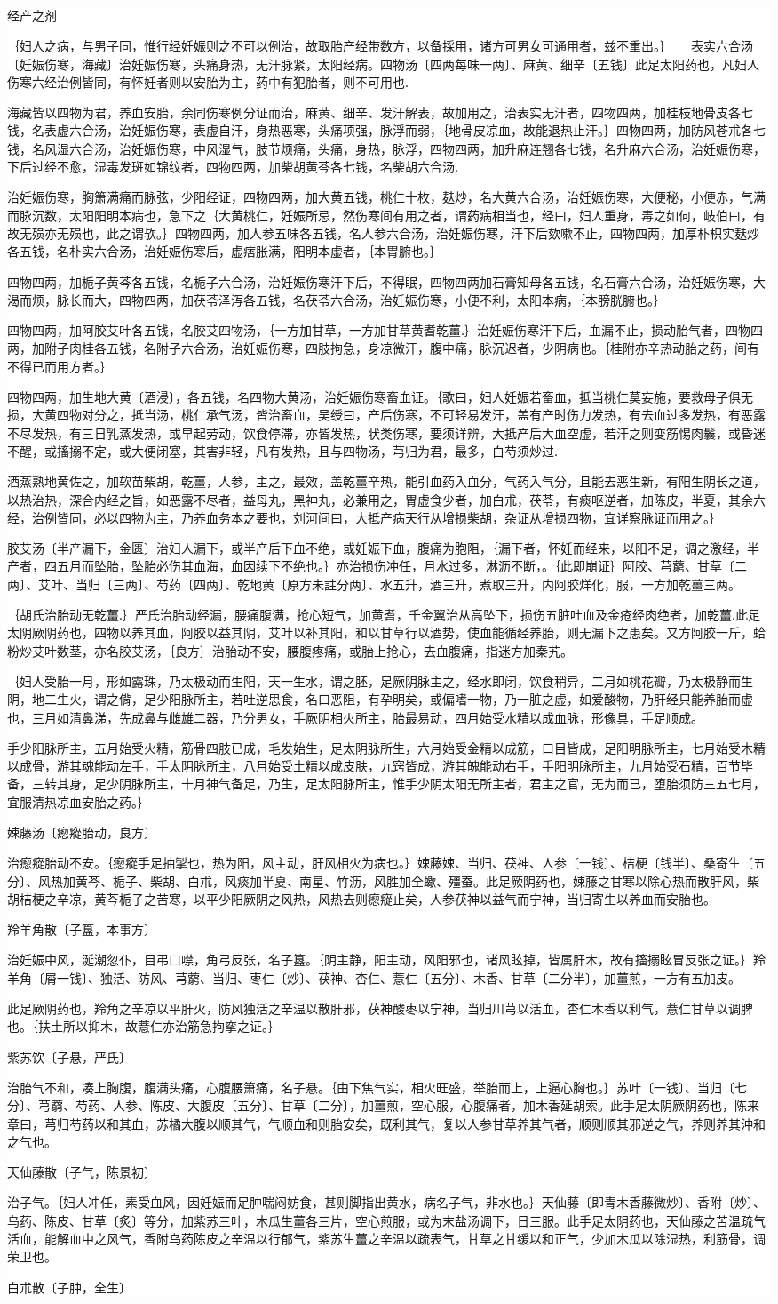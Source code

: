 经产之剂

｛妇人之病，与男子同，惟行经妊娠则之不可以例治，故取胎产经带数方，以备採用，诸方可男女可通用者，兹不重出。｝　　表实六合汤〔妊娠伤寒，海藏〕治妊娠伤寒，头痛身热，无汗脉紧，太阳经病。四物汤〔四两每味一两〕、麻黄、细辛〔五钱〕此足太阳药也，凡妇人伤寒六经治例皆同，有怀妊者则以安胎为主，药中有犯胎者，则不可用也.

海藏皆以四物为君，养血安胎，余同伤寒例分证而治，麻黄、细辛、发汗解表，故加用之，治表实无汗者，四物四两，加桂枝地骨皮各七钱，名表虚六合汤，治妊娠伤寒，表虚自汗，身热恶寒，头痛项强，脉浮而弱，｛地骨皮凉血，故能退热止汗。｝四物四两，加防风苍朮各七钱，名风湿六合汤，治妊娠伤寒，中风湿气，肢节烦痛，头痛，身热，脉浮，四物四两，加升麻连翘各七钱，名升麻六合汤，治妊娠伤寒，下后过经不愈，湿毒发斑如锦纹者，四物四两，加柴胡黄芩各七钱，名柴胡六合汤.

治妊娠伤寒，胸箫满痛而脉弦，少阳经证，四物四两，加大黄五钱，桃仁十枚，麸炒，名大黄六合汤，治妊娠伤寒，大便秘，小便赤，气满而脉沉数，太阳阳明本病也，急下之｛大黄桃仁，妊娠所忌，然伤寒间有用之者，谓药病相当也，经曰，妇人重身，毒之如何，岐伯曰，有故无殒亦无殒也，此之谓欤。｝四物四两，加人参五味各五钱，名人参六合汤，治妊娠伤寒，汗下后欬嗽不止，四物四两，加厚朴枳实麸炒各五钱，名朴实六合汤，治妊娠伤寒后，虚痞胀满，阳明本虚者，｛本胃腑也。｝

四物四两，加栀子黄芩各五钱，名栀子六合汤，治妊娠伤寒汗下后，不得眠，四物四两加石膏知母各五钱，名石膏六合汤，治妊娠伤寒，大渴而烦，脉长而大，四物四两，加茯苓泽泻各五钱，名茯苓六合汤，治妊娠伤寒，小便不利，太阳本病，｛本膀胱腑也。｝

四物四两，加阿胶艾叶各五钱，名胶艾四物汤，｛一方加甘草，一方加甘草黄耆乾薑.｝治妊娠伤寒汗下后，血漏不止，损动胎气者，四物四两，加附子肉桂各五钱，名附子六合汤，治妊娠伤寒，四肢拘急，身凉微汗，腹中痛，脉沉迟者，少阴病也。｛桂附亦辛热动胎之药，间有不得已而用方者。｝

四物四两，加生地大黄〔酒浸〕，各五钱，名四物大黄汤，治妊娠伤寒畜血证。｛歌曰，妇人妊娠若畜血，抵当桃仁莫妄施，要救母子俱无损，大黄四物对分之，抵当汤，桃仁承气汤，皆治畜血，吴绶曰，产后伤寒，不可轻易发汗，盖有产时伤力发热，有去血过多发热，有恶露不尽发热，有三日乳蒸发热，或早起劳动，饮食停滞，亦皆发热，状类伤寒，要须详辨，大抵产后大血空虚，若汗之则变筋惕肉鬤，或昏迷不醒，或搐搦不定，或大便闭塞，其害非轻，凡有发热，且与四物汤，芎归为君，最多，白芍须炒过.

酒蒸熟地黄佐之，加软苗柴胡，乾薑，人参，主之，最效，盖乾薑辛热，能引血药入血分，气药入气分，且能去恶生新，有阳生阴长之道，以热治热，深合内经之旨，如恶露不尽者，益母丸，黑神丸，必兼用之，胃虚食少者，加白朮，茯苓，有痰呕逆者，加陈皮，半夏，其余六经，治例皆同，必以四物为主，乃养血务本之要也，刘河间曰，大抵产病天行从增损柴胡，杂证从增损四物，宜详察脉证而用之。｝

胶艾汤〔半产漏下，金匮〕治妇人漏下，或半产后下血不绝，或妊娠下血，腹痛为胞阻，｛漏下者，怀妊而经来，以阳不足，调之激经，半产者，四五月而坠胎，坠胎必伤其血海，血因续下不绝也。｝亦治损伤冲任，月水过多，淋沥不断，。｛此即崩证｝阿胶、芎藭、甘草〔二两〕、艾叶、当归〔三两〕、芍药〔四两〕、乾地黄〔原方未註分两〕、水五升，酒三升，煮取三升，内阿胶烊化，服，一方加乾薑三两。

｛胡氏治胎动无乾薑.｝严氏治胎动经漏，腰痛腹满，抢心短气，加黄耆，千金翼治从高坠下，损伤五脏吐血及金疮经肉绝者，加乾薑.此足太阴厥阴药也，四物以养其血，阿胶以益其阴，艾叶以补其阳，和以甘草行以酒势，使血能循经养胎，则无漏下之患矣。又方阿胶一斤，蛤粉炒艾叶数茎，亦名胶艾汤，｛良方｝治胎动不安，腰腹疼痛，或胎上抢心，去血腹痛，指迷方加秦艽。

｛妇人受胎一月，形如露珠，乃太极动而生阳，天一生水，谓之胚，足厥阴脉主之，经水即闭，饮食稍异，二月如桃花瓣，乃太极静而生阴，地二生火，谓之偝，足少阳脉所主，若吐逆思食，名曰恶阻，有孕明矣，或偏嗜一物，乃一脏之虚，如爱酸物，乃肝经只能养胎而虚也，三月如清鼻涕，先成鼻与雌雄二器，乃分男女，手厥阴相火所主，胎最易动，四月始受水精以成血脉，形像具，手足顺成。

手少阳脉所主，五月始受火精，筋骨四肢已成，毛发始生，足太阴脉所生，六月始受金精以成筋，口目皆成，足阳明脉所主，七月始受木精以成骨，游其魂能动左手，手太阴脉所主，八月始受土精以成皮肤，九窍皆成，游其魄能动右手，手阳明脉所主，九月始受石精，百节毕备，三转其身，足少阴脉所主，十月神气备足，乃生，足太阳脉所主，惟手少阴太阳无所主者，君主之官，无为而已，堕胎须防三五七月，宜服清热凉血安胎之药。｝

娕藤汤〔瘛瘲胎动，良方〕

治瘛瘲胎动不安。｛瘛瘲手足抽掣也，热为阳，风主动，肝风相火为病也。｝娕藤娕、当归、茯神、人参〔一钱〕、桔梗〔钱半〕、桑寄生〔五分〕、风热加黄芩、栀子、柴胡、白朮，风痰加半夏、南星、竹沥，风胜加全蠍、殭蚕。此足厥阴药也，娕藤之甘寒以除心热而散肝风，柴胡桔梗之辛凉，黄芩栀子之苦寒，以平少阳厥阴之风热，风热去则瘛瘲止矣，人参茯神以益气而宁神，当归寄生以养血而安胎也。

羚羊角散〔子簋，本事方〕

治妊娠中风，涎潮忽仆，目弔口噤，角弓反张，名子簋。｛阴主静，阳主动，风阳邪也，诸风眩掉，皆属肝木，故有搐搦眩冒反张之证。｝羚羊角〔屑一钱〕、独活、防风、芎藭、当归、枣仁〔炒〕、茯神、杏仁、薏仁〔五分〕、木香、甘草〔二分半〕，加薑煎，一方有五加皮。

此足厥阴药也，羚角之辛凉以平肝火，防风独活之辛温以散肝邪，茯神酸枣以宁神，当归川芎以活血，杏仁木香以利气，薏仁甘草以调脾也。｛扶土所以抑木，故薏仁亦治筋急拘挛之证。｝

紫苏饮〔子悬，严氏〕

治胎气不和，凑上胸腹，腹满头痛，心腹腰箫痛，名子悬。｛由下焦气实，相火旺盛，举胎而上，上逼心胸也。｝苏叶〔一钱〕、当归〔七分〕、芎藭、芍药、人参、陈皮、大腹皮〔五分〕、甘草〔二分〕，加薑煎，空心服，心腹痛者，加木香延胡索。此手足太阴厥阴药也，陈来章曰，芎归芍药以和其血，苏橘大腹以顺其气，气顺血和则胎安矣，既利其气，复以人参甘草养其气者，顺则顺其邪逆之气，养则养其沖和之气也。

天仙藤散〔子气，陈景初〕

治子气。｛妇人冲任，素受血风，因妊娠而足肿喘闷妨食，甚则脚指出黄水，病名子气，非水也。｝天仙藤〔即青木香藤微炒〕、香附〔炒〕、乌药、陈皮、甘草〔炙〕等分，加紫苏三叶，木瓜生薑各三片，空心煎服，或为末盐汤调下，日三服。此手足太阴药也，天仙藤之苦温疏气活血，能解血中之风气，香附乌药陈皮之辛温以行郁气，紫苏生薑之辛温以疏表气，甘草之甘缓以和正气，少加木瓜以除湿热，利筋骨，调荣卫也。

白朮散〔子肿，全生〕
